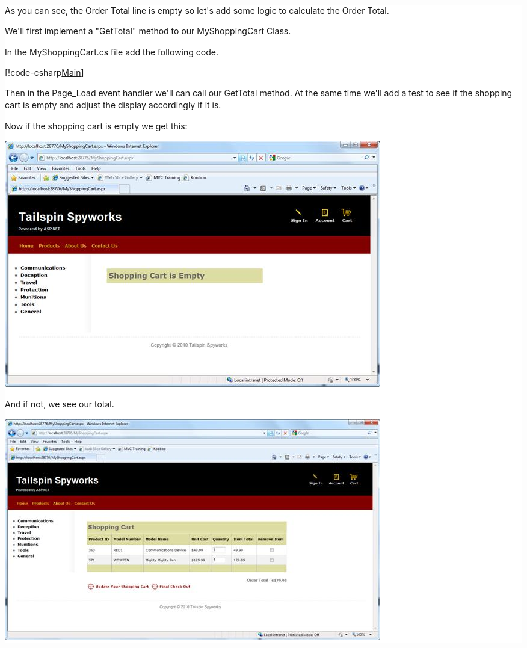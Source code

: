As you can see, the Order Total line is empty so let's add some logic to calculate the Order Total.

We'll first implement a "GetTotal" method to our MyShoppingCart Class.

In the MyShoppingCart.cs file add the following code.

[!code-csharp[Main](tailspin-spyworks-part-5/samples/sample12.cs)]

Then in the Page\_Load event handler we'll can call our GetTotal method. At the same time we'll add a test to see if the shopping cart is empty and adjust the display accordingly if it is.

Now if the shopping cart is empty we get this:

![](tailspin-spyworks-part-5/_static/image4.jpg)

And if not, we see our total.

![](tailspin-spyworks-part-5/_static/image5.jpg)
